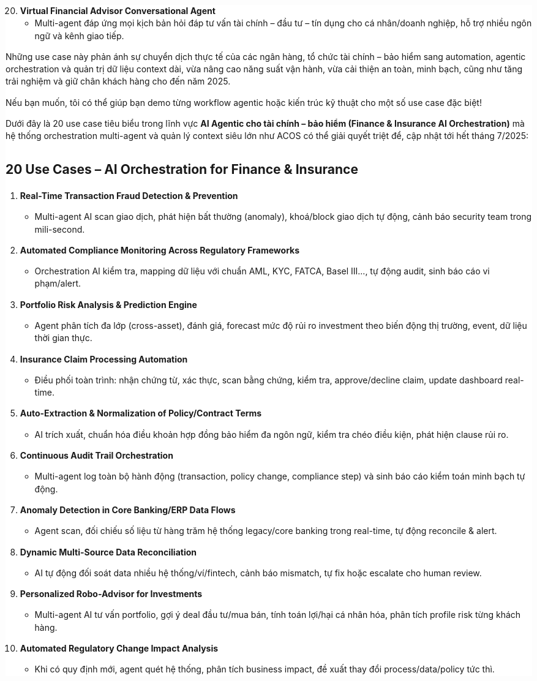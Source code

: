 20. **Virtual Financial Advisor Conversational Agent**
    - Multi-agent đáp ứng mọi kịch bản hỏi đáp tư vấn tài chính – đầu tư – tín dụng cho cá nhân/doanh nghiệp, hỗ trợ nhiều ngôn ngữ và kênh giao tiếp.

Những use case này phản ánh sự chuyển dịch thực tế của các ngân hàng, tổ chức tài chính – bảo hiểm sang automation, agentic orchestration và quản trị dữ liệu context dài, vừa nâng cao năng suất vận hành, vừa cải thiện an toàn, minh bạch, cũng như tăng trải nghiệm và giữ chân khách hàng cho đến năm 2025.

Nếu bạn muốn, tôi có thể giúp bạn demo từng workflow agentic hoặc kiến trúc kỹ thuật cho một số use case đặc biệt!




Dưới đây là 20 use case tiêu biểu trong lĩnh vực **AI Agentic cho tài chính – bảo hiểm (Finance & Insurance AI Orchestration)** mà hệ thống orchestration multi-agent và quản lý context siêu lớn như ACOS có thể giải quyết triệt để, cập nhật tới hết tháng 7/2025:

## 20 Use Cases – AI Orchestration for Finance & Insurance

1. **Real-Time Transaction Fraud Detection & Prevention**
   - Multi-agent AI scan giao dịch, phát hiện bất thường (anomaly), khoá/block giao dịch tự động, cảnh báo security team trong mili-second.

2. **Automated Compliance Monitoring Across Regulatory Frameworks**
   - Orchestration AI kiểm tra, mapping dữ liệu với chuẩn AML, KYC, FATCA, Basel III..., tự động audit, sinh báo cáo vi phạm/alert.

3. **Portfolio Risk Analysis & Prediction Engine**
   - Agent phân tích đa lớp (cross-asset), đánh giá, forecast mức độ rủi ro investment theo biến động thị trường, event, dữ liệu thời gian thực.

4. **Insurance Claim Processing Automation**
   - Điều phối toàn trình: nhận chứng từ, xác thực, scan bằng chứng, kiểm tra, approve/decline claim, update dashboard real-time.

5. **Auto-Extraction & Normalization of Policy/Contract Terms**
   - AI trích xuất, chuẩn hóa điều khoản hợp đồng bảo hiểm đa ngôn ngữ, kiểm tra chéo điều kiện, phát hiện clause rủi ro.

6. **Continuous Audit Trail Orchestration**
   - Multi-agent log toàn bộ hành động (transaction, policy change, compliance step) và sinh báo cáo kiểm toán minh bạch tự động.

7. **Anomaly Detection in Core Banking/ERP Data Flows**
   - Agent scan, đối chiếu số liệu từ hàng trăm hệ thống legacy/core banking trong real-time, tự động reconcile & alert.

8. **Dynamic Multi-Source Data Reconciliation**
   - AI tự động đối soát data nhiều hệ thống/ví/fintech, cảnh báo mismatch, tự fix hoặc escalate cho human review.

9. **Personalized Robo-Advisor for Investments**
   - Multi-agent AI tư vấn portfolio, gợi ý deal đầu tư/mua bán, tính toán lợi/hại cá nhân hóa, phân tích profile risk từng khách hàng.

10. **Automated Regulatory Change Impact Analysis**
    - Khi có quy định mới, agent quét hệ thống, phân tích business impact, đề xuất thay đổi process/data/policy tức thì.
